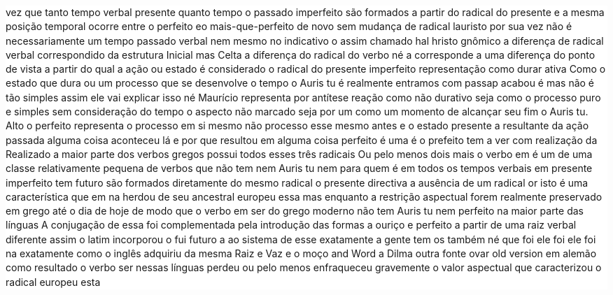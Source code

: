 vez que tanto tempo verbal presente
quanto tempo o passado imperfeito são
formados a partir do radical do presente
e a mesma posição temporal ocorre entre
o perfeito eo mais-que-perfeito de novo
sem mudança de radical lauristo por sua
vez não é necessariamente um tempo
passado verbal nem mesmo no indicativo o
assim chamado hal hristo gnômico a
diferença de radical verbal
correspondido da estrutura Inicial mas
Celta a diferença do radical do verbo né
a corresponde a uma diferença do ponto
de vista a partir do qual a ação ou
estado é considerado o radical do
presente imperfeito representação como
durar ativa Como o estado que dura ou um
processo que se desenvolve o tempo o
Auris tu
é realmente entramos com passap acabou é
mas não é tão simples assim ele vai
explicar isso né Maurício representa por
antítese reação como não durativo seja
como o processo puro e simples sem
consideração do tempo o aspecto não
marcado seja por um como um momento de
alcançar seu fim o Auris tu. Alto o
perfeito representa o processo em si
mesmo não processo esse mesmo antes e o
estado presente a resultante da ação
passada alguma coisa aconteceu lá e por
que resultou em alguma coisa perfeito é
uma é o prefeito tem a ver com
realização da Realizado a maior parte
dos verbos gregos possui todos esses
três radicais Ou pelo menos dois mais o
verbo em é um de uma classe
relativamente pequena de verbos que não
tem nem Auris tu nem para quem é
em todos os tempos verbais em presente
imperfeito tem futuro são formados
diretamente do mesmo radical o presente
directiva a ausência de um radical or
isto é uma característica que em na
herdou de seu ancestral europeu essa mas
enquanto a restrição aspectual forem
realmente preservado em grego até o dia
de hoje de modo que o verbo em ser do
grego moderno não tem Auris tu nem
perfeito na maior parte das línguas A
conjugação de essa foi complementada
pela introdução das formas a ouriço e
perfeito a partir de uma raiz verbal
diferente assim o latim incorporou o fui
futuro a ao sistema de esse exatamente a
gente tem os também né que foi ele foi
ele foi na exatamente como o inglês
adquiriu da mesma Raiz e Vaz
e o moço and Word a Dilma outra fonte
ovar old version em alemão como
resultado o verbo ser nessas línguas
perdeu ou pelo menos enfraqueceu
gravemente o valor aspectual que
caracterizou o radical europeu esta
